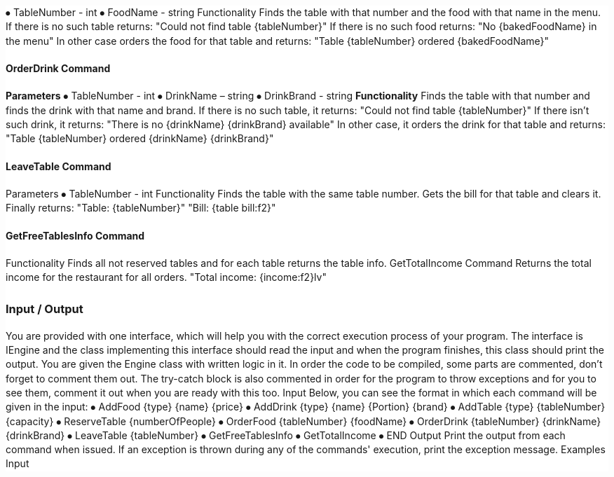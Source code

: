 ⦁	TableNumber - int
⦁	FoodName - string
Functionality
Finds the table with that number and the food with that name in the menu. If there is no such table returns:
"Could not find table {tableNumber}"
If there is no such food returns:
"No {bakedFoodName} in the menu"
In other case orders the food for that table and returns:
"Table {tableNumber} ordered {bakedFoodName}"
#### OrderDrink Command
**Parameters**
⦁	TableNumber - int
⦁	DrinkName – string
⦁	DrinkBrand - string
**Functionality**
Finds the table with that number and finds the drink with that name and brand. If there is no such table, it returns:
"Could not find table {tableNumber}"
If there isn’t such drink, it returns:
"There is no {drinkName} {drinkBrand} available"
In other case, it orders the drink for that table and returns:
"Table {tableNumber} ordered {drinkName} {drinkBrand}"
#### LeaveTable Command
Parameters
⦁	TableNumber - int
Functionality
Finds the table with the same table number. Gets the bill for that table and clears it. Finally returns:
"Table: {tableNumber}"
"Bill: {table bill:f2}"
#### GetFreeTablesInfo Command
Functionality
Finds all not reserved tables and for each table returns the table info.
GetTotalIncome Command
Returns the total income for the restaurant for all orders.
"Total income: {income:f2}lv"
### Input / Output
You are provided with one interface, which will help you with the correct execution process of your program. The interface is IEngine and the class implementing this interface should read the input and when the program finishes, this class should print the output.
You are given the Engine class with written logic in it. In order the code to be compiled, some parts are commented, don’t forget to comment them out. The try-catch block is also commented in order for the program to throw exceptions and for you to see them, comment it out when you are ready with this too.
Input
Below, you can see the format in which each command will be given in the input:
⦁	AddFood {type} {name} {price}
⦁	AddDrink {type} {name} {Portion} {brand}
⦁	AddTable {type} {tableNumber} {capacity}
⦁	ReserveTable {numberOfPeople}
⦁	OrderFood {tableNumber} {foodName}
⦁	OrderDrink {tableNumber} {drinkName} {drinkBrand}
⦁	LeaveTable {tableNumber}
⦁	GetFreeTablesInfo
⦁	GetTotalIncome
⦁	END
Output
Print the output from each command when issued. If an exception is thrown during any of the commands' execution, print the exception message.
Examples
Input